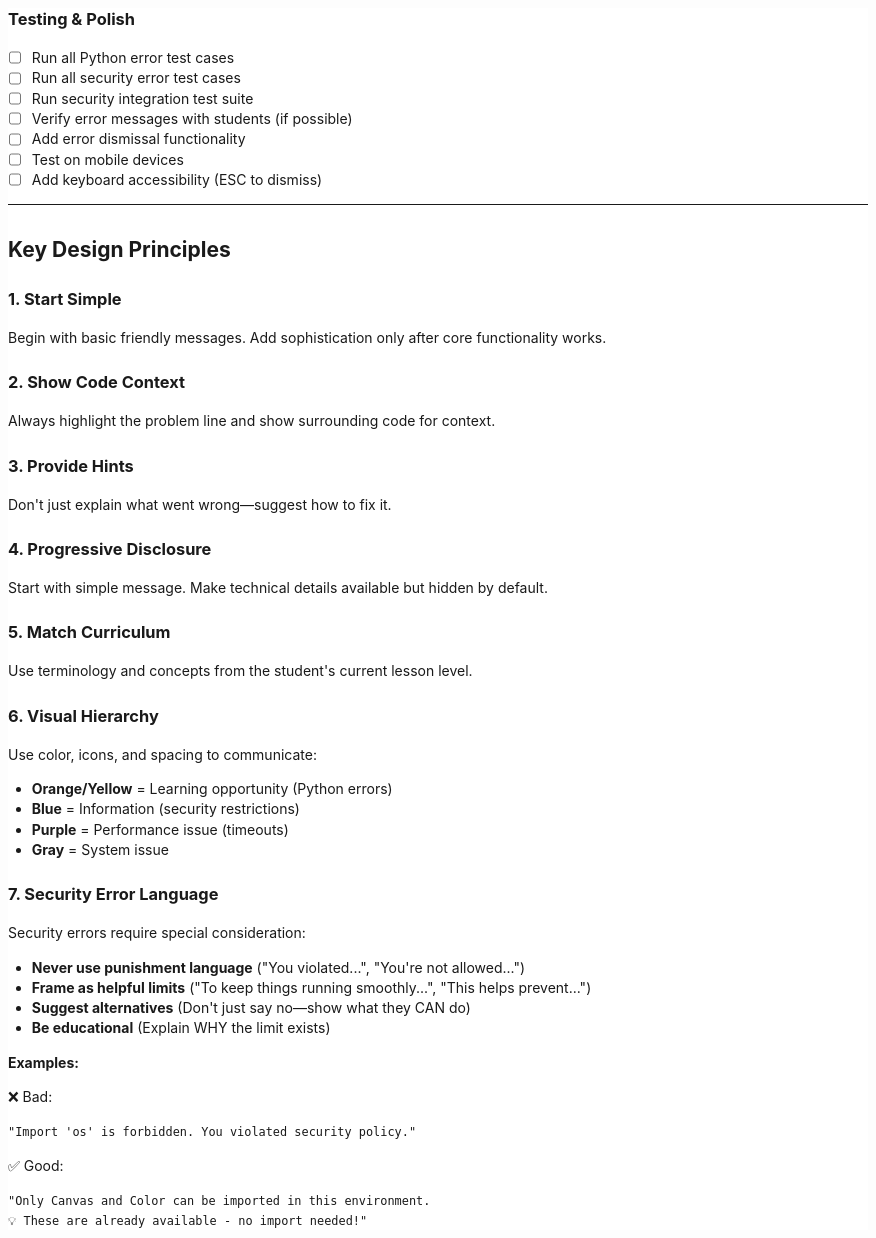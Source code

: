 ### Testing & Polish
- [ ] Run all Python error test cases
- [ ] Run all security error test cases
- [ ] Run security integration test suite
- [ ] Verify error messages with students (if possible)
- [ ] Add error dismissal functionality
- [ ] Test on mobile devices
- [ ] Add keyboard accessibility (ESC to dismiss)

---

## Key Design Principles

### 1. Start Simple
Begin with basic friendly messages. Add sophistication only after core functionality works.

### 2. Show Code Context
Always highlight the problem line and show surrounding code for context.

### 3. Provide Hints
Don't just explain what went wrong—suggest how to fix it.

### 4. Progressive Disclosure
Start with simple message. Make technical details available but hidden by default.

### 5. Match Curriculum
Use terminology and concepts from the student's current lesson level.

### 6. Visual Hierarchy
Use color, icons, and spacing to communicate:
- **Orange/Yellow** = Learning opportunity (Python errors)
- **Blue** = Information (security restrictions)
- **Purple** = Performance issue (timeouts)
- **Gray** = System issue

### 7. Security Error Language
Security errors require special consideration:
- **Never use punishment language** ("You violated...", "You're not allowed...")
- **Frame as helpful limits** ("To keep things running smoothly...", "This helps prevent...")
- **Suggest alternatives** (Don't just say no—show what they CAN do)
- **Be educational** (Explain WHY the limit exists)

**Examples:**

❌ Bad:
```
"Import 'os' is forbidden. You violated security policy."
```

✅ Good:
```
"Only Canvas and Color can be imported in this environment.
💡 These are already available - no import needed!"
```

